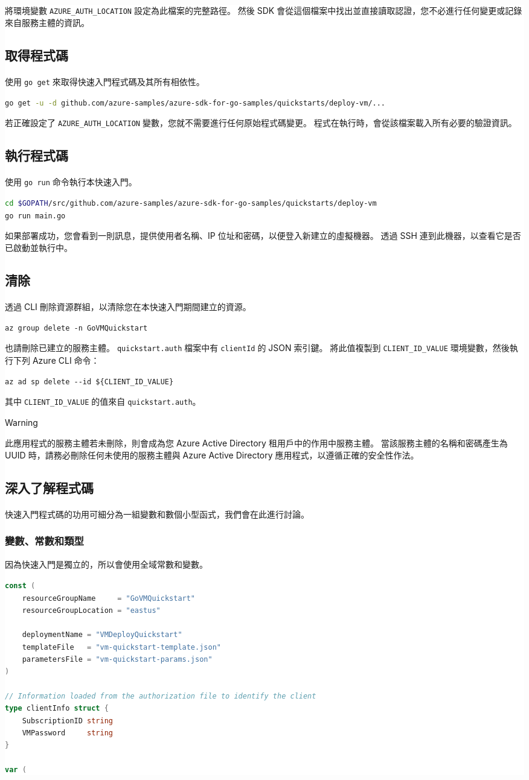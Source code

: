 將環境變數 `AZURE_AUTH_LOCATION` 設定為此檔案的完整路徑。 然後 SDK 會從這個檔案中找出並直接讀取認證，您不必進行任何變更或記錄來自服務主體的資訊。

## <a name="get-the-code"></a>取得程式碼

使用 `go get` 來取得快速入門程式碼及其所有相依性。

```bash
go get -u -d github.com/azure-samples/azure-sdk-for-go-samples/quickstarts/deploy-vm/...
```

若正確設定了 `AZURE_AUTH_LOCATION` 變數，您就不需要進行任何原始程式碼變更。 程式在執行時，會從該檔案載入所有必要的驗證資訊。

## <a name="running-the-code"></a>執行程式碼

使用 `go run` 命令執行本快速入門。

```bash
cd $GOPATH/src/github.com/azure-samples/azure-sdk-for-go-samples/quickstarts/deploy-vm
go run main.go
```

如果部署成功，您會看到一則訊息，提供使用者名稱、IP 位址和密碼，以便登入新建立的虛擬機器。 透過 SSH 連到此機器，以查看它是否已啟動並執行中。 

## <a name="cleaning-up"></a>清除

透過 CLI 刪除資源群組，以清除您在本快速入門期間建立的資源。

```azurecli-interactive
az group delete -n GoVMQuickstart
```

也請刪除已建立的服務主體。 `quickstart.auth` 檔案中有 `clientId` 的 JSON 索引鍵。 將此值複製到 `CLIENT_ID_VALUE` 環境變數，然後執行下列 Azure CLI 命令：

```azurecli-interactive
az ad sp delete --id ${CLIENT_ID_VALUE}
```

其中 `CLIENT_ID_VALUE` 的值來自 `quickstart.auth`。

> [!WARNING]
> 此應用程式的服務主體若未刪除，則會成為您 Azure Active Directory 租用戶中的作用中服務主體。
> 當該服務主體的名稱和密碼產生為 UUID 時，請務必刪除任何未使用的服務主體與 Azure Active Directory 應用程式，以遵循正確的安全性作法。

## <a name="code-in-depth"></a>深入了解程式碼

快速入門程式碼的功用可細分為一組變數和數個小型函式，我們會在此進行討論。

### <a name="variables-constants-and-types"></a>變數、常數和類型

因為快速入門是獨立的，所以會使用全域常數和變數。

```go
const (
    resourceGroupName     = "GoVMQuickstart"
    resourceGroupLocation = "eastus"

    deploymentName = "VMDeployQuickstart"
    templateFile   = "vm-quickstart-template.json"
    parametersFile = "vm-quickstart-params.json"
)

// Information loaded from the authorization file to identify the client
type clientInfo struct {
    SubscriptionID string
    VMPassword     string
}

var (
```